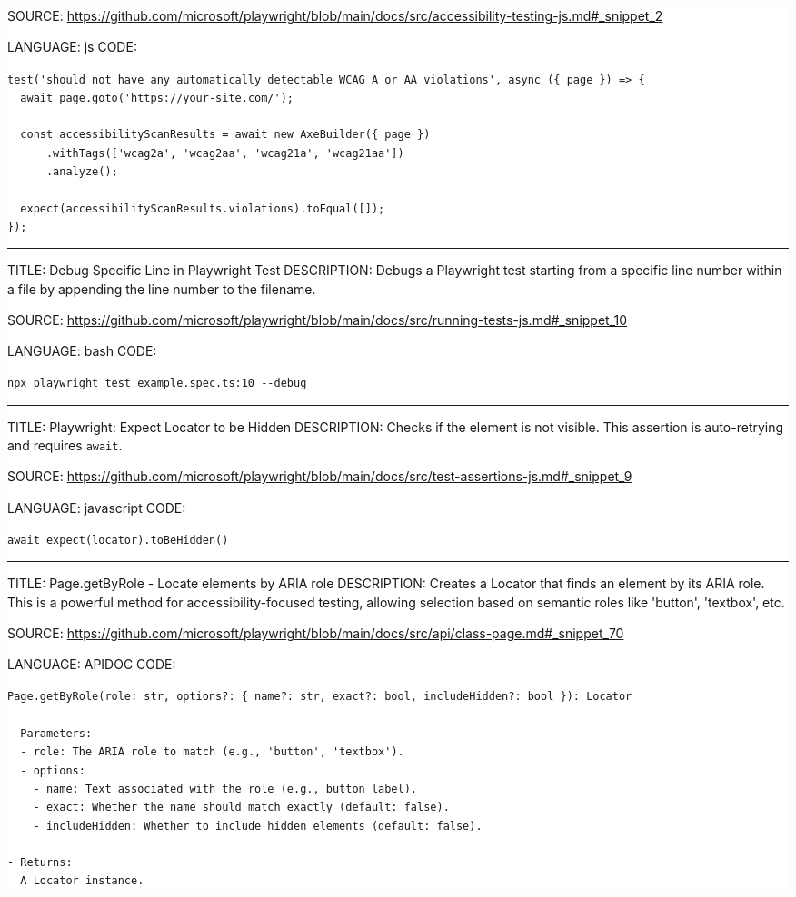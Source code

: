 SOURCE: https://github.com/microsoft/playwright/blob/main/docs/src/accessibility-testing-js.md#_snippet_2

LANGUAGE: js
CODE:
```
test('should not have any automatically detectable WCAG A or AA violations', async ({ page }) => {
  await page.goto('https://your-site.com/');

  const accessibilityScanResults = await new AxeBuilder({ page })
      .withTags(['wcag2a', 'wcag2aa', 'wcag21a', 'wcag21aa'])
      .analyze();

  expect(accessibilityScanResults.violations).toEqual([]);
});
```

----------------------------------------

TITLE: Debug Specific Line in Playwright Test
DESCRIPTION: Debugs a Playwright test starting from a specific line number within a file by appending the line number to the filename.

SOURCE: https://github.com/microsoft/playwright/blob/main/docs/src/running-tests-js.md#_snippet_10

LANGUAGE: bash
CODE:
```
npx playwright test example.spec.ts:10 --debug
```

----------------------------------------

TITLE: Playwright: Expect Locator to be Hidden
DESCRIPTION: Checks if the element is not visible. This assertion is auto-retrying and requires `await`.

SOURCE: https://github.com/microsoft/playwright/blob/main/docs/src/test-assertions-js.md#_snippet_9

LANGUAGE: javascript
CODE:
```
await expect(locator).toBeHidden()
```

----------------------------------------

TITLE: Page.getByRole - Locate elements by ARIA role
DESCRIPTION: Creates a Locator that finds an element by its ARIA role. This is a powerful method for accessibility-focused testing, allowing selection based on semantic roles like 'button', 'textbox', etc.

SOURCE: https://github.com/microsoft/playwright/blob/main/docs/src/api/class-page.md#_snippet_70

LANGUAGE: APIDOC
CODE:
```
Page.getByRole(role: str, options?: { name?: str, exact?: bool, includeHidden?: bool }): Locator

- Parameters:
  - role: The ARIA role to match (e.g., 'button', 'textbox').
  - options:
    - name: Text associated with the role (e.g., button label).
    - exact: Whether the name should match exactly (default: false).
    - includeHidden: Whether to include hidden elements (default: false).

- Returns:
  A Locator instance.
```
